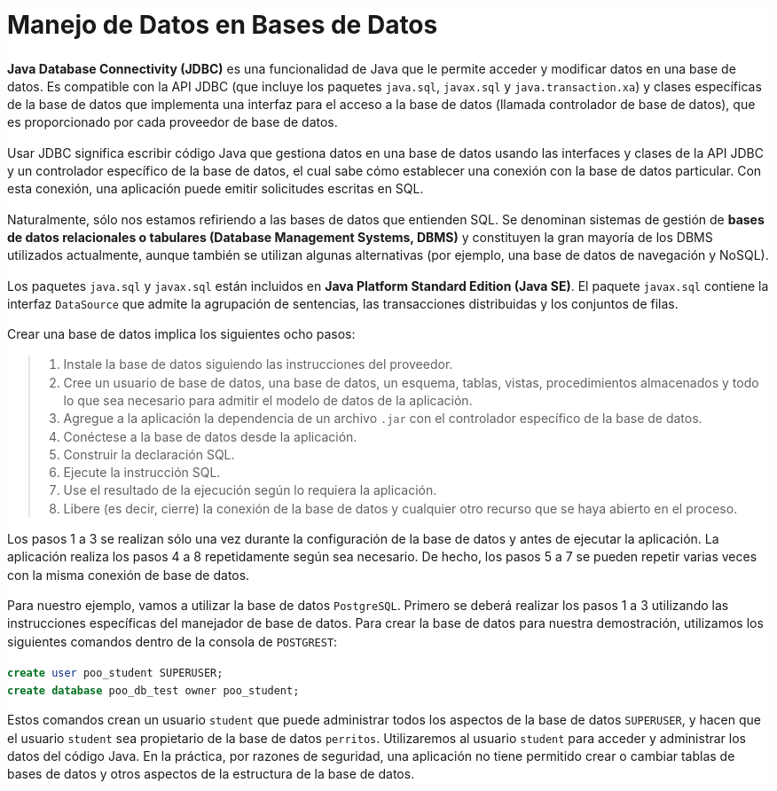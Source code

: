 # Manejo de Datos en Bases de Datos

**Java Database Connectivity (JDBC)** es una funcionalidad de Java que le permite acceder y modificar datos en una base de datos. Es compatible con la API JDBC (que incluye los paquetes `java.sql`, `javax.sql` y `java.transaction.xa`) y clases específicas de la base de datos que implementa una interfaz para el acceso a la base de datos (llamada controlador de base de datos), que es proporcionado por cada proveedor de base de datos.

Usar JDBC significa escribir código Java que gestiona datos en una base de datos usando las interfaces y clases de la API JDBC y un controlador específico de la base de datos, el cual sabe cómo establecer una conexión con la base de datos particular. Con esta conexión, una aplicación puede emitir solicitudes escritas en SQL.

Naturalmente, sólo nos estamos refiriendo a las bases de datos que entienden SQL. Se denominan sistemas de gestión de **bases de datos relacionales o tabulares (Database Management Systems, DBMS)** y constituyen la gran mayoría de los DBMS utilizados actualmente, aunque también se utilizan algunas alternativas (por ejemplo, una base de datos de navegación y NoSQL).

Los paquetes `java.sql` y `javax.sql` están incluidos en **Java Platform Standard Edition (Java SE)**. El paquete `javax.sql` contiene la interfaz `DataSource` que admite la agrupación de sentencias, las transacciones distribuidas y los conjuntos de filas.

Crear una base de datos implica los siguientes ocho pasos:

  > 1. Instale la base de datos siguiendo las instrucciones del proveedor.
  > 1. Cree un usuario de base de datos, una base de datos, un esquema, tablas, vistas, procedimientos almacenados y todo lo que sea necesario para admitir el modelo de datos de la aplicación.
  > 1. Agregue a la aplicación la dependencia de un archivo `.jar` con el controlador específico de la base de datos. 
  > 1. Conéctese a la base de datos desde la aplicación.
  > 1. Construir la declaración SQL.
  > 1. Ejecute la instrucción SQL.
  > 1. Use el resultado de la ejecución según lo requiera la aplicación.
  > 1. Libere (es decir, cierre) la conexión de la base de datos y cualquier otro recurso que se haya abierto en el proceso.

Los pasos 1 a 3 se realizan sólo una vez durante la configuración de la base de datos y antes de ejecutar la aplicación. La aplicación realiza los pasos 4 a 8 repetidamente según sea necesario. De hecho, los pasos 5 a 7 se pueden repetir varias veces con la misma conexión de base de datos.

Para nuestro ejemplo, vamos a utilizar la base de datos `PostgreSQL`. Primero se deberá realizar los pasos 1 a 3 utilizando las instrucciones específicas del manejador de base de datos. Para crear la base de datos para nuestra demostración, utilizamos los siguientes comandos dentro de la consola de `POSTGREST`:

```SQL
create user poo_student SUPERUSER;
create database poo_db_test owner poo_student;
```

Estos comandos crean un usuario `student` que puede administrar todos los aspectos de la base de datos `SUPERUSER`, y hacen que el usuario `student` sea propietario de la base de datos `perritos`. Utilizaremos al usuario `student` para acceder y administrar los datos del código Java. En la práctica, por razones de seguridad, una aplicación no tiene permitido crear o cambiar tablas de bases de datos y otros aspectos de la estructura de la base de datos.
